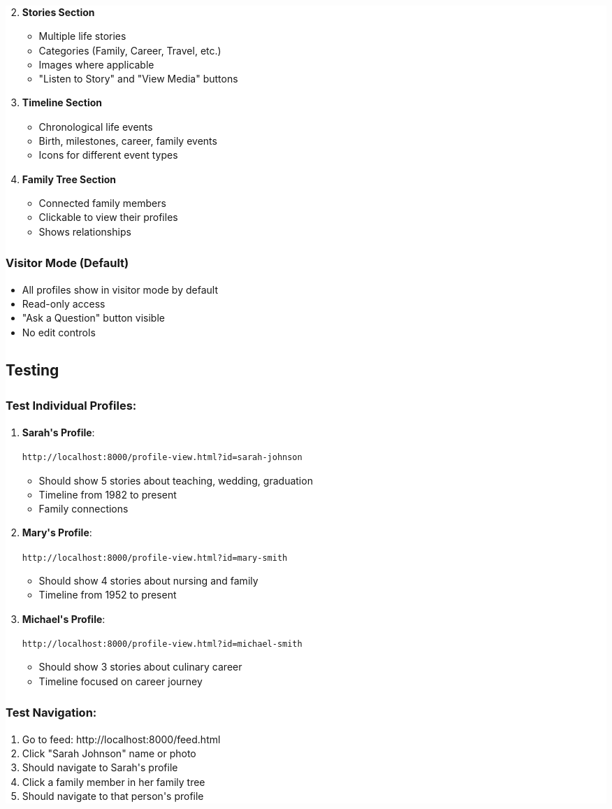 2. **Stories Section**
   - Multiple life stories
   - Categories (Family, Career, Travel, etc.)
   - Images where applicable
   - "Listen to Story" and "View Media" buttons

3. **Timeline Section**
   - Chronological life events
   - Birth, milestones, career, family events
   - Icons for different event types

4. **Family Tree Section**
   - Connected family members
   - Clickable to view their profiles
   - Shows relationships

### Visitor Mode (Default)
- All profiles show in visitor mode by default
- Read-only access
- "Ask a Question" button visible
- No edit controls

## Testing

### Test Individual Profiles:
1. **Sarah's Profile**:
   ```
   http://localhost:8000/profile-view.html?id=sarah-johnson
   ```
   - Should show 5 stories about teaching, wedding, graduation
   - Timeline from 1982 to present
   - Family connections

2. **Mary's Profile**:
   ```
   http://localhost:8000/profile-view.html?id=mary-smith
   ```
   - Should show 4 stories about nursing and family
   - Timeline from 1952 to present

3. **Michael's Profile**:
   ```
   http://localhost:8000/profile-view.html?id=michael-smith
   ```
   - Should show 3 stories about culinary career
   - Timeline focused on career journey

### Test Navigation:
1. Go to feed: http://localhost:8000/feed.html
2. Click "Sarah Johnson" name or photo
3. Should navigate to Sarah's profile
4. Click a family member in her family tree
5. Should navigate to that person's profile
